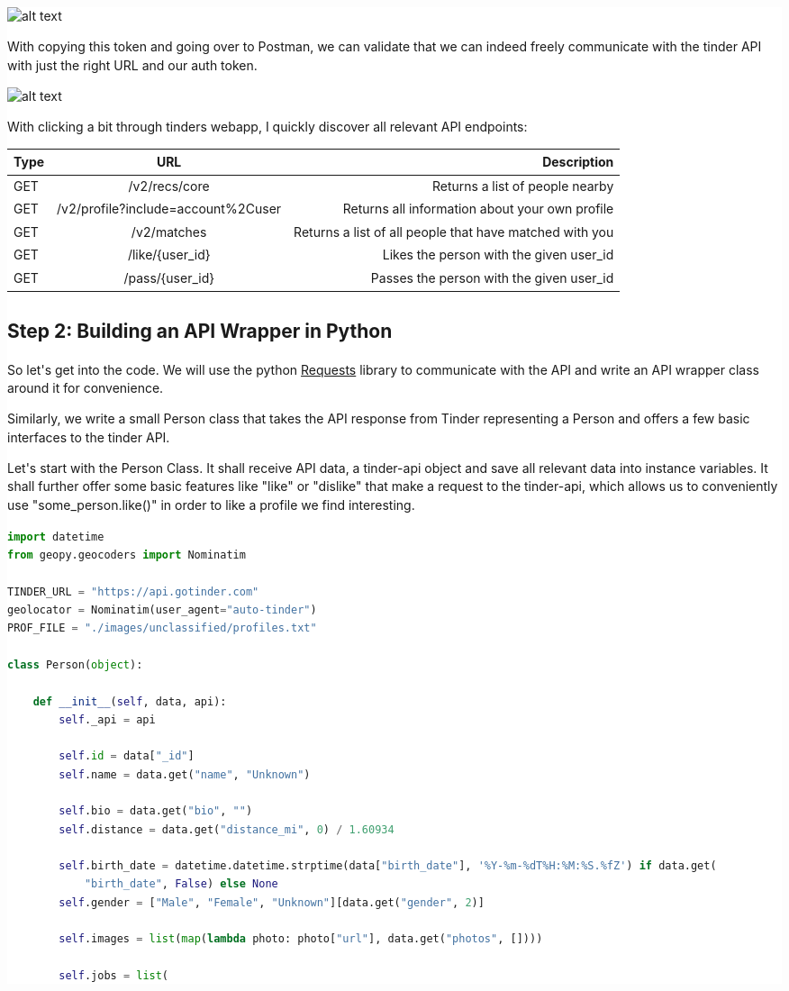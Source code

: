 ![alt text](https://raw.githubusercontent.com/joelbarmettlerUZH/auto-tinder/master/resources/request.png)

With copying this token and going over to Postman, we can validate that we can 
indeed freely communicate with the tinder API with just the right URL and our auth token.

![alt text](https://raw.githubusercontent.com/joelbarmettlerUZH/auto-tinder/master/resources/postman.png)

With clicking a bit through tinders webapp, I quickly discover all relevant API endpoints:

| Type | URL | Description  |
| ------------- |:-------------:| -----:|
| GET | /v2/recs/core | Returns a list of people nearby |
| GET | /v2/profile?include=account%2Cuser | Returns all information about your own profile |
| GET | /v2/matches | Returns  a list of all people that have matched with you |
| GET | /like/{user_id} | Likes the person with the given user_id |
| GET | /pass/{user_id} | Passes the person with the given user_id |

## Step 2: Building an API Wrapper in Python

So let's get into the code. We will use the python [Requests](https://requests.kennethreitz.org/en/master/) library to communicate with
the API and write an API wrapper class around it for convenience.

Similarly, we write a small Person class that takes the API response from Tinder representing a Person and 
offers a few basic interfaces to the tinder API.
 
 
Let's start with the Person Class. It shall receive API data, a tinder-api object and save all relevant data
into instance variables. It shall further offer some basic features like "like" or "dislike" that make
a request to the tinder-api, which allows us to conveniently use "some_person.like()" in order to like
a profile we find interesting. 

```python
import datetime
from geopy.geocoders import Nominatim

TINDER_URL = "https://api.gotinder.com"
geolocator = Nominatim(user_agent="auto-tinder")
PROF_FILE = "./images/unclassified/profiles.txt"

class Person(object):

    def __init__(self, data, api):
        self._api = api

        self.id = data["_id"]
        self.name = data.get("name", "Unknown")

        self.bio = data.get("bio", "")
        self.distance = data.get("distance_mi", 0) / 1.60934

        self.birth_date = datetime.datetime.strptime(data["birth_date"], '%Y-%m-%dT%H:%M:%S.%fZ') if data.get(
            "birth_date", False) else None
        self.gender = ["Male", "Female", "Unknown"][data.get("gender", 2)]

        self.images = list(map(lambda photo: photo["url"], data.get("photos", [])))

        self.jobs = list(
```